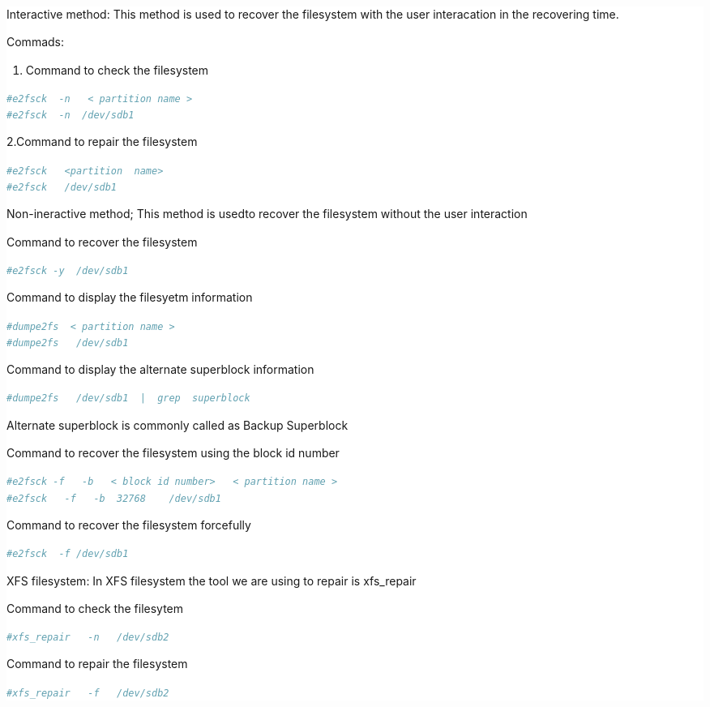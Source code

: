 Interactive method:
This method is used to recover the filesystem with the user interacation in the recovering time.

Commads:
1.  Command to check the filesystem
```bash
#e2fsck  -n   < partition name >
#e2fsck  -n  /dev/sdb1
```

2.Command to repair the filesystem
```bash
#e2fsck   <partition  name>
#e2fsck   /dev/sdb1
```


Non-ineractive method;
This method is usedto recover the filesystem without the user interaction

Command to recover the filesystem
```bash
#e2fsck -y  /dev/sdb1
```

Command to display  the filesyetm information
```bash
#dumpe2fs  < partition name >
#dumpe2fs   /dev/sdb1
```

Command to display the alternate superblock information
```bash
#dumpe2fs   /dev/sdb1  |  grep  superblock
```

Alternate superblock is commonly called as  Backup Superblock

Command to recover the filesystem  using the  block id number
```bash
#e2fsck -f   -b   < block id number>   < partition name >
#e2fsck   -f   -b  32768    /dev/sdb1
```

Command to recover the filesystem forcefully
```bash
#e2fsck  -f /dev/sdb1
```

XFS filesystem:
In XFS filesystem the tool we are using to repair is  xfs_repair

Command to check the filesytem
```bash
#xfs_repair   -n   /dev/sdb2
```

Command to repair the filesystem
```bash
#xfs_repair   -f   /dev/sdb2
```
